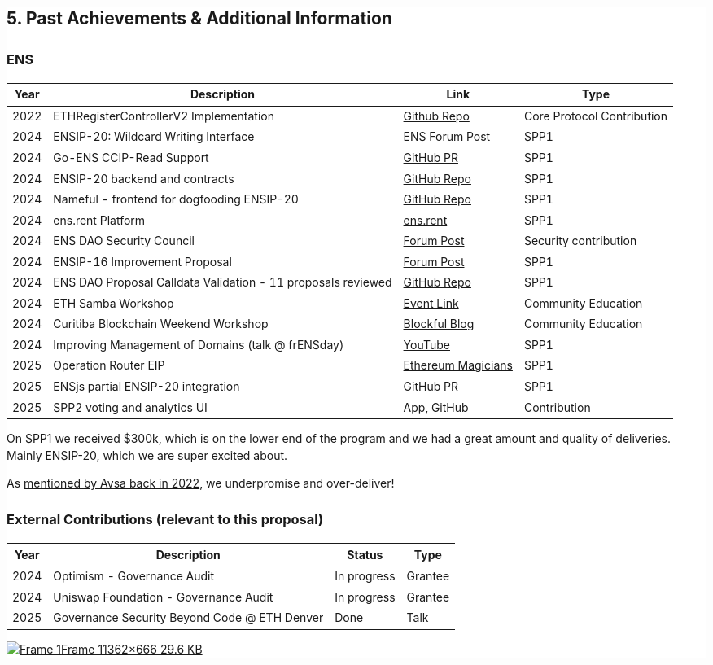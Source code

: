 ## **5. Past Achievements & Additional Information**

### ENS

| Year | Description | Link | Type |
| --- | --- | --- | --- |
| 2022 | ETHRegisterControllerV2 Implementation | [Github Repo](https://github.com/ensdomains/ens-contracts/pull/128) | Core Protocol Contribution |
| 2024 | ENSIP-20: Wildcard Writing Interface | [ENS Forum Post](https://discuss.ens.domains/t/draft-ensip-wildcard-writing/19733) | SPP1 |
| 2024 | Go-ENS CCIP-Read Support | [GitHub PR](https://github.com/wealdtech/go-ens/pull/41) | SPP1 |
| 2024 | ENSIP-20 backend and contracts | [GitHub Repo](https://github.com/blockful-io/ensip-20-backend) | SPP1 |
| 2024 | Nameful - frontend for dogfooding ENSIP-20 | [GitHub Repo](https://github.com/blockful-io/nameful-app) | SPP1 |
| 2024 | ens.rent Platform | [ens.rent](https://ens.rent/) | SPP1 |
| 2024 | ENS DAO Security Council | [Forum Post](https://discuss.ens.domains/t/ep5-13-executable-security-council/19412) | Security contribution |
| 2024 | ENSIP-16 Improvement Proposal | [Forum Post](https://discuss.ens.domains/t/ensip-16-v2-metadata-api-improvements/19500) | SPP1 |
| 2024 | ENS DAO Proposal Calldata Validation - 11 proposals reviewed | [GitHub Repo](https://github.com/blockful-io/dao-proposals/tree/main/src/ens/proposals) | SPP1 |
| 2024 | ETH Samba Workshop | [Event Link](https://ethsamba.org/) | Community Education |
| 2024 | Curitiba Blockchain Weekend Workshop | [Blockful Blog](https://mirror.xyz/research.blockful.eth/eIR93FAxnJD89p7Kd-PuzZI6bJtRdqaImuvXSCzRhz8) | Community Education |
| 2024 | Improving Management of Domains (talk @ frENSday) | [YouTube](https://youtu.be/4DQAAttk63k) | SPP1 |
| 2025 | Operation Router EIP | [Ethereum Magicians](https://eips.ethereum.org/EIPS/eip-7884) | SPP1 |
| 2025 | ENSjs partial ENSIP-20 integration | [GitHub PR](https://github.com/ensdomains/ensjs/pull/226) | SPP1 |
| 2025 | SPP2 voting and analytics UI | [App](https://spp.vote/), [GitHub](https://github.com/blockful-io/spp2-voting-app) | Contribution |

On SPP1 we received $300k, which is on the lower end of the program and we had a great amount and quality of deliveries. Mainly ENSIP-20, which we are super excited about.

As [mentioned by Avsa back in 2022](https://x.com/avsa/status/1572259073994924037), we underpromise and over-deliver!

### External Contributions (relevant to this proposal)

| Year | Description | Status | Type |
| --- | --- | --- | --- |
| 2024 | Optimism - Governance Audit | In progress | Grantee |
| 2024 | Uniswap Foundation - Governance Audit | In progress | Grantee |
| 2025 | [Governance Security Beyond Code @ ETH Denver](https://www.youtube.com/watch?v=LGBIKTSLNLU) | Done | Talk |

[![Frame 1](https://discuss.ens.domains/uploads/db9688/original/2X/1/1f316154921a4bc1f6ed4b7428da5deb01c75d0f.png)Frame 11362×666 29.6 KB](https://discuss.ens.domains/uploads/db9688/original/2X/1/1f316154921a4bc1f6ed4b7428da5deb01c75d0f.png "Frame 1")
